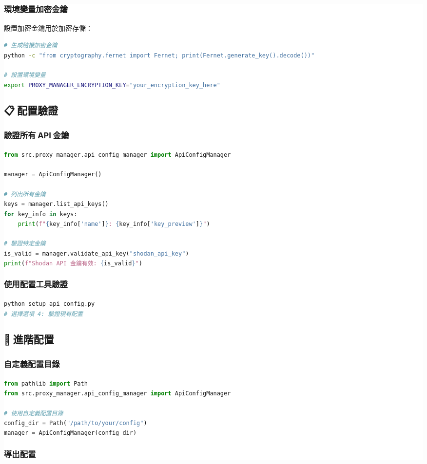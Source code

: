 ### 環境變量加密金鑰

設置加密金鑰用於加密存儲：

```bash
# 生成隨機加密金鑰
python -c "from cryptography.fernet import Fernet; print(Fernet.generate_key().decode())"

# 設置環境變量
export PROXY_MANAGER_ENCRYPTION_KEY="your_encryption_key_here"
```

## 📋 配置驗證

### 驗證所有 API 金鑰

```python
from src.proxy_manager.api_config_manager import ApiConfigManager

manager = ApiConfigManager()

# 列出所有金鑰
keys = manager.list_api_keys()
for key_info in keys:
    print(f"{key_info['name']}: {key_info['key_preview']}")

# 驗證特定金鑰
is_valid = manager.validate_api_key("shodan_api_key")
print(f"Shodan API 金鑰有效: {is_valid}")
```

### 使用配置工具驗證

```bash
python setup_api_config.py
# 選擇選項 4: 驗證現有配置
```

## 🔧 進階配置

### 自定義配置目錄

```python
from pathlib import Path
from src.proxy_manager.api_config_manager import ApiConfigManager

# 使用自定義配置目錄
config_dir = Path("/path/to/your/config")
manager = ApiConfigManager(config_dir)
```

### 導出配置

